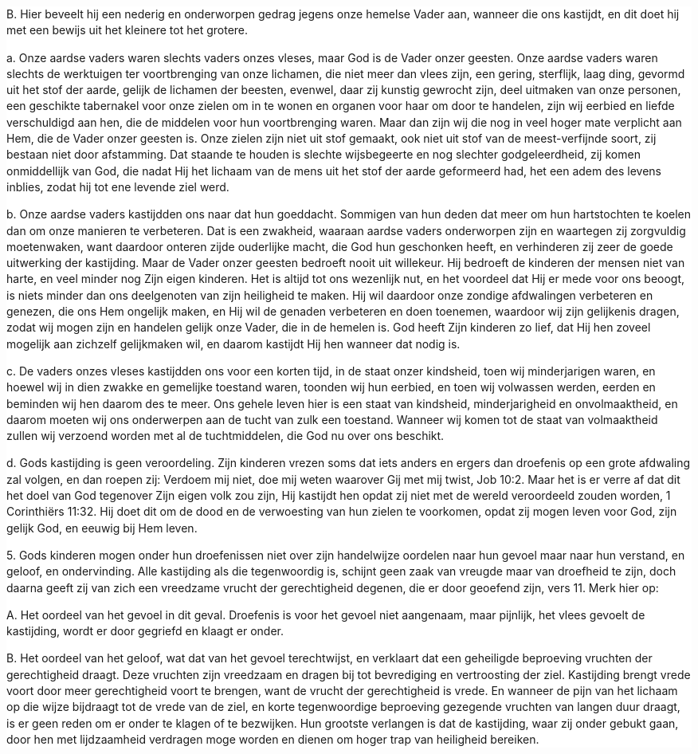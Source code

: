 B. Hier beveelt hij een nederig en onderworpen gedrag jegens onze hemelse Vader aan, wanneer die ons kastijdt, en dit doet hij met een bewijs uit het kleinere tot het grotere. 

a. Onze aardse vaders waren slechts vaders onzes vleses, maar God is de Vader onzer geesten. Onze aardse vaders waren slechts de werktuigen ter voortbrenging van onze lichamen, die niet meer dan vlees zijn, een gering, sterflijk, laag ding, gevormd uit het stof der aarde, gelijk de lichamen der beesten, evenwel, daar zij kunstig gewrocht zijn, deel uitmaken van onze personen, een geschikte tabernakel voor onze zielen om in te wonen en organen voor haar om door te handelen, zijn wij eerbied en liefde verschuldigd aan hen, die de middelen voor hun voortbrenging waren. Maar dan zijn wij die nog in veel hoger mate verplicht aan Hem, die de Vader onzer geesten is. Onze zielen zijn niet uit stof gemaakt, ook niet uit stof van de meest-verfijnde soort, zij bestaan niet door afstamming. Dat staande te houden is slechte wijsbegeerte en nog slechter godgeleerdheid, zij komen onmiddellijk van God, die nadat Hij het lichaam van de mens uit het stof der aarde geformeerd had, het een adem des levens inblies, zodat hij tot ene levende ziel werd. 

b. Onze aardse vaders kastijdden ons naar dat hun goeddacht. Sommigen van hun deden dat meer om hun hartstochten te koelen dan om onze manieren te verbeteren. Dat is een zwakheid, waaraan aardse vaders onderworpen zijn en waartegen zij zorgvuldig moetenwaken, want daardoor onteren zijde ouderlijke macht, die God hun geschonken heeft, en verhinderen zij zeer de goede uitwerking der kastijding. Maar de Vader onzer geesten bedroeft nooit uit willekeur. Hij bedroeft de kinderen der mensen niet van harte, en veel minder nog Zijn eigen kinderen. Het is altijd tot ons wezenlijk nut, en het voordeel dat Hij er mede voor ons beoogt, is niets minder dan ons deelgenoten van zijn heiligheid te maken. Hij wil daardoor onze zondige afdwalingen verbeteren en genezen, die ons Hem ongelijk maken, en Hij wil de genaden verbeteren en doen toenemen, waardoor wij zijn gelijkenis dragen, zodat wij mogen zijn en handelen gelijk onze Vader, die in de hemelen is. God heeft Zijn kinderen zo lief, dat Hij hen zoveel mogelijk aan zichzelf gelijkmaken wil, en daarom kastijdt Hij hen wanneer dat nodig is. 

c. De vaders onzes vleses kastijdden ons voor een korten tijd, in de staat onzer kindsheid, toen wij minderjarigen waren, en hoewel wij in dien zwakke en gemelijke toestand waren, toonden wij hun eerbied, en toen wij volwassen werden, eerden en beminden wij hen daarom des te meer. Ons gehele leven hier is een staat van kindsheid, minderjarigheid en onvolmaaktheid, en daarom moeten wij ons onderwerpen aan de tucht van zulk een toestand. Wanneer wij komen tot de staat van volmaaktheid zullen wij verzoend worden met al de tuchtmiddelen, die God nu over ons beschikt. 

d. Gods kastijding is geen veroordeling. Zijn kinderen vrezen soms dat iets anders en ergers dan droefenis op een grote afdwaling zal volgen, en dan roepen zij: Verdoem mij niet, doe mij weten waarover Gij met mij twist, Job 10:2. Maar het is er verre af dat dit het doel van God tegenover Zijn eigen volk zou zijn, Hij kastijdt hen opdat zij niet met de wereld veroordeeld zouden worden, 1 Corinthiërs 11:32. Hij doet dit om de dood en de verwoesting van hun zielen te voorkomen, opdat zij mogen leven voor God, zijn gelijk God, en eeuwig bij Hem leven. 

5\. Gods kinderen mogen onder hun droefenissen niet over zijn handelwijze oordelen naar hun gevoel maar naar hun verstand, en geloof, en ondervinding. Alle kastijding als die tegenwoordig is, schijnt geen zaak van vreugde maar van droefheid te zijn, doch daarna geeft zij van zich een vreedzame vrucht der gerechtigheid degenen, die er door geoefend zijn, vers 11. 
Merk hier op: 

A. Het oordeel van het gevoel in dit geval. Droefenis is voor het gevoel niet aangenaam, maar pijnlijk, het vlees gevoelt de kastijding, wordt er door gegriefd en klaagt er onder. 

B. Het oordeel van het geloof, wat dat van het gevoel terechtwijst, en verklaart dat een geheiligde beproeving vruchten der gerechtigheid draagt. Deze vruchten zijn vreedzaam en dragen bij tot bevrediging en vertroosting der ziel. Kastijding brengt vrede voort door meer gerechtigheid voort te brengen, want de vrucht der gerechtigheid is vrede. En wanneer de pijn van het lichaam op die wijze bijdraagt tot de vrede van de ziel, en korte tegenwoordige beproeving gezegende vruchten van langen duur draagt, is er geen reden om er onder te klagen of te bezwijken. Hun grootste verlangen is dat de kastijding, waar zij onder gebukt gaan, door hen met lijdzaamheid verdragen moge worden en dienen om hoger trap van heiligheid bereiken.
 